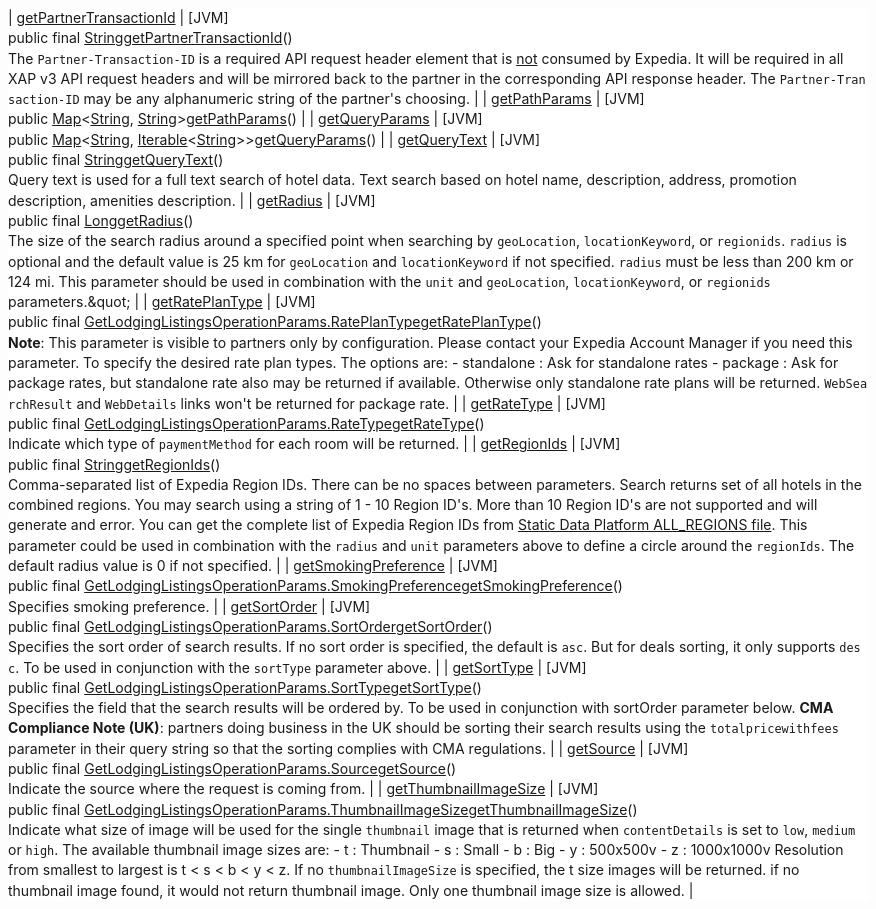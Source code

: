 | [getPartnerTransactionId](get-partner-transaction-id.md) | [JVM]<br>public final [String](https://docs.oracle.com/javase/8/docs/api/java/lang/String.html)[getPartnerTransactionId](get-partner-transaction-id.md)()<br>The `Partner-Transaction-ID` is a required API request header element that is <u>not</u> consumed by Expedia. It will be required in all XAP v3 API request headers and will be mirrored back to the partner in the corresponding API response header.  The `Partner-Transaction-ID` may be any alphanumeric string of the partner's choosing. |
| [getPathParams](get-path-params.md) | [JVM]<br>public [Map](https://docs.oracle.com/javase/8/docs/api/java/util/Map.html)&lt;[String](https://docs.oracle.com/javase/8/docs/api/java/lang/String.html), [String](https://docs.oracle.com/javase/8/docs/api/java/lang/String.html)&gt;[getPathParams](get-path-params.md)() |
| [getQueryParams](get-query-params.md) | [JVM]<br>public [Map](https://docs.oracle.com/javase/8/docs/api/java/util/Map.html)&lt;[String](https://docs.oracle.com/javase/8/docs/api/java/lang/String.html), [Iterable](https://docs.oracle.com/javase/8/docs/api/java/lang/Iterable.html)&lt;[String](https://docs.oracle.com/javase/8/docs/api/java/lang/String.html)&gt;&gt;[getQueryParams](get-query-params.md)() |
| [getQueryText](get-query-text.md) | [JVM]<br>public final [String](https://docs.oracle.com/javase/8/docs/api/java/lang/String.html)[getQueryText](get-query-text.md)()<br>Query text is used for a full text search of hotel data.  Text search based on hotel name, description, address, promotion description, amenities description. |
| [getRadius](get-radius.md) | [JVM]<br>public final [Long](https://docs.oracle.com/javase/8/docs/api/java/lang/Long.html)[getRadius](get-radius.md)()<br>The size of the search radius around a specified point when searching by `geoLocation`, `locationKeyword`, or `regionids`.  `radius` is optional and the default value is 25 km for `geoLocation` and `locationKeyword` if not specified. `radius` must be less than 200 km or 124 mi.  This parameter should be used in combination with the `unit` and `geoLocation`, `locationKeyword`, or `regionids` parameters.\&quot; |
| [getRatePlanType](get-rate-plan-type.md) | [JVM]<br>public final [GetLodgingListingsOperationParams.RatePlanType](-rate-plan-type/index.md)[getRatePlanType](get-rate-plan-type.md)()<br>**Note**: This parameter is visible to partners only by configuration. Please contact your Expedia Account Manager if you need this parameter.  To specify the desired rate plan types. The options are: - standalone : Ask for standalone rates - package : Ask for package rates, but standalone rate also may be returned if available.  Otherwise only standalone rate plans will be returned.  `WebSearchResult` and `WebDetails` links won't be returned for package rate. |
| [getRateType](get-rate-type.md) | [JVM]<br>public final [GetLodgingListingsOperationParams.RateType](-rate-type/index.md)[getRateType](get-rate-type.md)()<br>Indicate which type of `paymentMethod` for each room will be returned. |
| [getRegionIds](get-region-ids.md) | [JVM]<br>public final [String](https://docs.oracle.com/javase/8/docs/api/java/lang/String.html)[getRegionIds](get-region-ids.md)()<br>Comma-separated list of Expedia Region IDs. There can be no spaces between parameters. Search returns set of all hotels in the combined regions.  You may search using a string of 1 - 10 Region ID's. More than 10 Region ID's are not supported and will generate and error.  You can get the complete list of Expedia Region IDs from [Static Data Platform ALL_REGIONS file](https://developers.expediagroup.com/xap/products/xap/static-data-platform/download-url-api/download-url-api-v1).  This parameter could be used in combination with the `radius` and `unit` parameters above to define a circle around the `regionIds`. The default radius value is 0 if not specified. |
| [getSmokingPreference](get-smoking-preference.md) | [JVM]<br>public final [GetLodgingListingsOperationParams.SmokingPreference](-smoking-preference/index.md)[getSmokingPreference](get-smoking-preference.md)()<br>Specifies smoking preference. |
| [getSortOrder](get-sort-order.md) | [JVM]<br>public final [GetLodgingListingsOperationParams.SortOrder](-sort-order/index.md)[getSortOrder](get-sort-order.md)()<br>Specifies the sort order of search results.  If no sort order is specified, the default is `asc`. But for deals sorting, it only supports `desc`.  To be used in conjunction with the `sortType` parameter above. |
| [getSortType](get-sort-type.md) | [JVM]<br>public final [GetLodgingListingsOperationParams.SortType](-sort-type/index.md)[getSortType](get-sort-type.md)()<br>Specifies the field that the search results will be ordered by.  To be used in conjunction with sortOrder parameter below.  **CMA Compliance Note (UK)**: partners doing business in the UK should be sorting their search results using the `totalpricewithfees` parameter in their query string so that the sorting complies with CMA regulations. |
| [getSource](get-source.md) | [JVM]<br>public final [GetLodgingListingsOperationParams.Source](-source/index.md)[getSource](get-source.md)()<br>Indicate the source where the request is coming from. |
| [getThumbnailImageSize](get-thumbnail-image-size.md) | [JVM]<br>public final [GetLodgingListingsOperationParams.ThumbnailImageSize](-thumbnail-image-size/index.md)[getThumbnailImageSize](get-thumbnail-image-size.md)()<br>Indicate what size of image will be used for the single `thumbnail` image that is returned when `contentDetails` is set to `low`, `medium` or `high`.  The available thumbnail image sizes are: - t : Thumbnail - s : Small - b : Big - y : 500x500v - z : 1000x1000v  Resolution from smallest to largest is t < s < b < y < z.  If no `thumbnailImageSize` is specified, the t size images will be returned.  if no thumbnail image found, it would not return thumbnail image.  Only one thumbnail image size is allowed. |